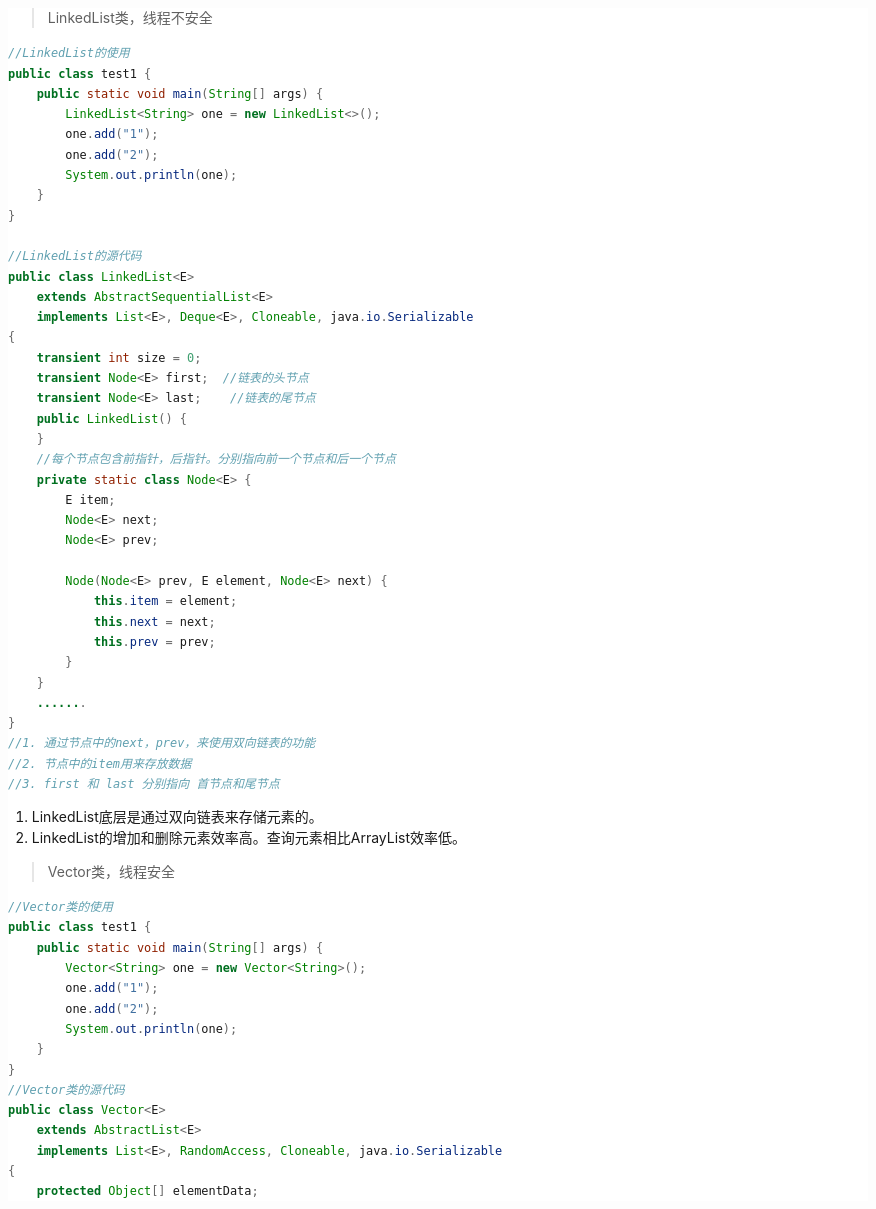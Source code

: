 
> LinkedList类，线程不安全

```java
//LinkedList的使用
public class test1 {
    public static void main(String[] args) {
        LinkedList<String> one = new LinkedList<>();
        one.add("1");
        one.add("2");
        System.out.println(one);
    }
}

//LinkedList的源代码
public class LinkedList<E>
    extends AbstractSequentialList<E>
    implements List<E>, Deque<E>, Cloneable, java.io.Serializable
{
    transient int size = 0;
    transient Node<E> first;  //链表的头节点
    transient Node<E> last;    //链表的尾节点
    public LinkedList() {
    }
    //每个节点包含前指针，后指针。分别指向前一个节点和后一个节点
    private static class Node<E> {
        E item;
        Node<E> next;
        Node<E> prev;

        Node(Node<E> prev, E element, Node<E> next) {
            this.item = element;
            this.next = next;
            this.prev = prev;
        }
    }
    .......
}
//1. 通过节点中的next，prev，来使用双向链表的功能
//2. 节点中的item用来存放数据
//3. first 和 last 分别指向 首节点和尾节点


```

1. LinkedList底层是通过双向链表来存储元素的。
2. LinkedList的增加和删除元素效率高。查询元素相比ArrayList效率低。

> Vector类，线程安全

```java
//Vector类的使用
public class test1 {
    public static void main(String[] args) {
        Vector<String> one = new Vector<String>();
        one.add("1");
        one.add("2");
        System.out.println(one);
    }
}
//Vector类的源代码
public class Vector<E>
    extends AbstractList<E>
    implements List<E>, RandomAccess, Cloneable, java.io.Serializable
{
    protected Object[] elementData;
```